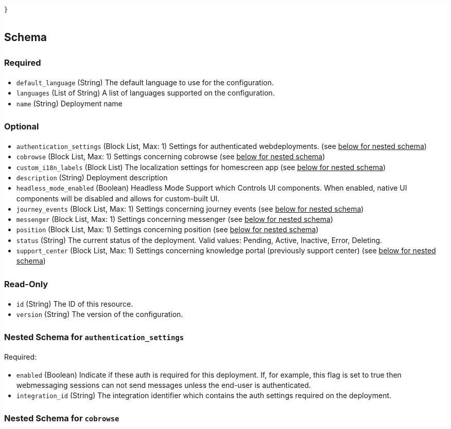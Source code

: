 ```terraform
}
```


## Schema

### Required

- `default_language` (String) The default language to use for the configuration.
- `languages` (List of String) A list of languages supported on the configuration.
- `name` (String) Deployment name

### Optional

- `authentication_settings` (Block List, Max: 1) Settings for authenticated webdeployments. (see [below for nested schema](#nestedblock--authentication_settings))
- `cobrowse` (Block List, Max: 1) Settings concerning cobrowse (see [below for nested schema](#nestedblock--cobrowse))
- `custom_i18n_labels` (Block List) The localization settings for homescreen app (see [below for nested schema](#nestedblock--custom_i18n_labels))
- `description` (String) Deployment description
- `headless_mode_enabled` (Boolean) Headless Mode Support which Controls UI components. When enabled, native UI components will be disabled and allows for custom-built UI.
- `journey_events` (Block List, Max: 1) Settings concerning journey events (see [below for nested schema](#nestedblock--journey_events))
- `messenger` (Block List, Max: 1) Settings concerning messenger (see [below for nested schema](#nestedblock--messenger))
- `position` (Block List, Max: 1) Settings concerning position (see [below for nested schema](#nestedblock--position))
- `status` (String) The current status of the deployment. Valid values: Pending, Active, Inactive, Error, Deleting.
- `support_center` (Block List, Max: 1) Settings concerning knowledge portal (previously support center) (see [below for nested schema](#nestedblock--support_center))

### Read-Only

- `id` (String) The ID of this resource.
- `version` (String) The version of the configuration.

<a id="nestedblock--authentication_settings"></a>
### Nested Schema for `authentication_settings`

Required:

- `enabled` (Boolean) Indicate if these auth is required for this deployment. If, for example, this flag is set to true then webmessaging sessions can not send messages unless the end-user is authenticated.
- `integration_id` (String) The integration identifier which contains the auth settings required on the deployment.


<a id="nestedblock--cobrowse"></a>
### Nested Schema for `cobrowse`
